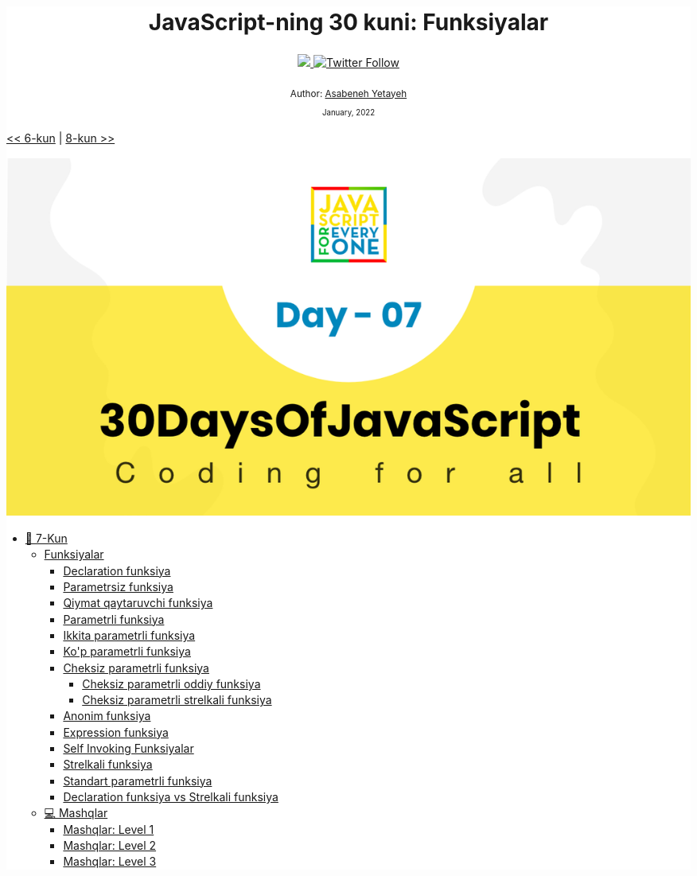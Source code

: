 <div align="center">
  <h1> JavaScript-ning 30 kuni: Funksiyalar</h1>
  <a class="header-badge" target="_blank" href="https://www.linkedin.com/in/asabeneh/">
  <img src="https://img.shields.io/badge/style--5eba00.svg?label=LinkedIn&logo=linkedin&style=social">
  </a>
  <a class="header-badge" target="_blank" href="https://twitter.com/Asabeneh">
  <img alt="Twitter Follow" src="https://img.shields.io/twitter/follow/asabeneh?style=social">
  </a>

  <sub>Author:
  <a href="https://www.linkedin.com/in/asabeneh/" target="_blank">Asabeneh Yetayeh</a><br>
  <small> January, 2022</small>
  </sub>
</div>

[<< 6-kun](../06_Day_Loops/06_day_loops.md) | [8-kun >>](../08_Day_Objects/08_day_objects.md)

![Thirty Days Of JavaScript](../images/banners/day_1_7.png)

- [📔 7-Kun](#-7-kun)
  - [Funksiyalar](#funksiyalar)
    - [Declaration funksiya](#declaration-funksiya)
    - [Parametrsiz funksiya](#parametrsiz-funksiya)
    - [Qiymat qaytaruvchi funksiya](#qiymat-qaytaruvchi-funksiya)
    - [Parametrli funksiya](#parametrli-funksiya)
    - [Ikkita parametrli funksiya](#ikkita-parametrli-funksiya)
    - [Ko'p parametrli funksiya](#kop-parametrli-funksiya)
    - [Cheksiz parametrli funksiya](#cheksiz-parametrli-funksiya)
      - [Cheksiz parametrli oddiy funksiya](#cheksiz-parametrli-oddiy-funksiya)
      - [Cheksiz parametrli strelkali funksiya](#cheksiz-parametrli-strelkali-funksiya)
    - [Anonim funksiya](#anonim-funksiya)
    - [Expression funksiya](#expression-funksiya)
    - [Self Invoking Funksiyalar](#self-invoking-funksiyalar)
    - [Strelkali funksiya](#strelkali-funksiya)
    - [Standart parametrli funksiya](#standart-parametrli-funksiya)
    - [Declaration funksiya vs Strelkali funksiya](#declaration-funksiya-vs-strelkali-funksiya)
  - [💻 Mashqlar](#-mashqlar)
    - [Mashqlar: Level 1](#mashqlar-level-1)
    - [Mashqlar: Level 2](#mashqlar-level-2)
    - [Mashqlar: Level 3](#mashqlar-level-3)
